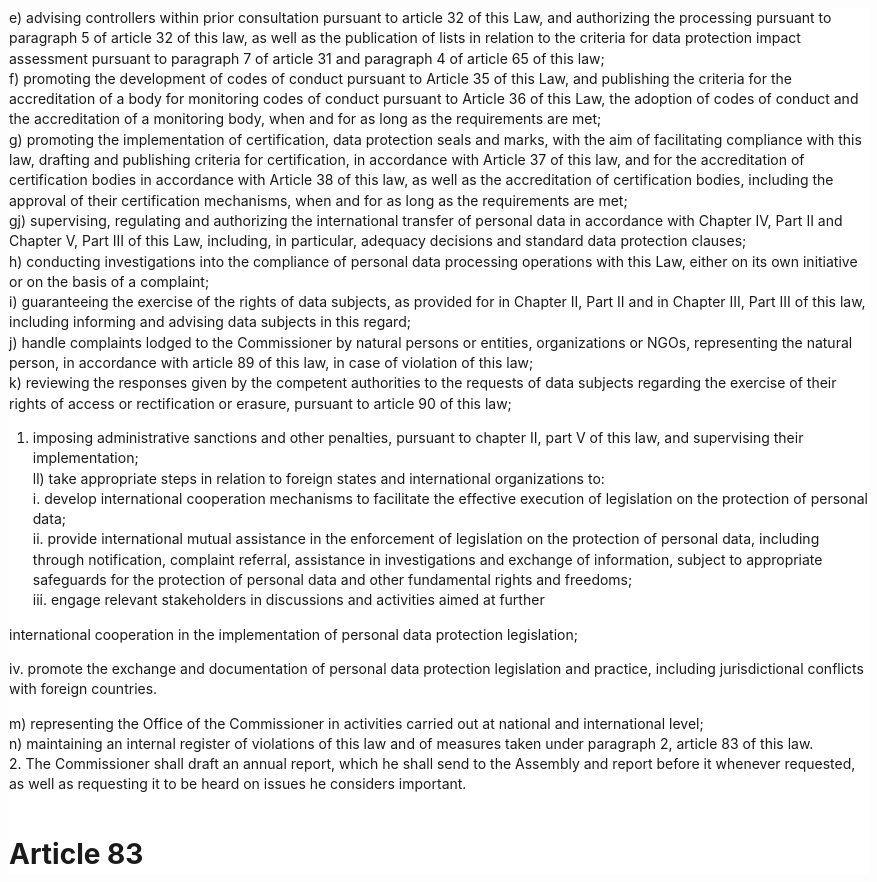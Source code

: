 e) advising controllers within prior consultation pursuant to article 32 of this Law, and authorizing the processing pursuant to paragraph 5 of article 32 of this law, as well as the publication of lists in relation to the criteria for data protection impact assessment pursuant to paragraph 7 of article 31 and paragraph 4 of article 65 of this law;  
f) promoting the development of codes of conduct pursuant to Article 35 of this Law, and publishing the criteria for the accreditation of a body for monitoring codes of conduct pursuant to Article 36 of this Law, the adoption of codes of conduct and the accreditation of a monitoring body, when and for as long as the requirements are met;  
g) promoting the implementation of certification, data protection seals and marks, with the aim of facilitating compliance with this law, drafting and publishing criteria for certification, in accordance with Article 37 of this law, and for the accreditation of certification bodies in accordance with Article 38 of this law, as well as the accreditation of certification bodies, including the approval of their certification mechanisms, when and for as long as the requirements are met;  
gj) supervising, regulating and authorizing the international transfer of personal data in accordance with Chapter IV, Part II and Chapter V, Part III of this Law, including, in particular, adequacy decisions and standard data protection clauses;  
h) conducting investigations into the compliance of personal data processing operations with this Law, either on its own initiative or on the basis of a complaint;  
i) guaranteeing the exercise of the rights of data subjects, as provided for in Chapter II, Part II and in Chapter III, Part III of this law, including informing and advising data subjects in this regard;  
j) handle complaints lodged to the Commissioner by natural persons or entities, organizations or NGOs, representing the natural person, in accordance with article 89 of this law, in case of violation of this law;  
k) reviewing the responses given by the competent authorities to the requests of data subjects regarding the exercise of their rights of access or rectification or erasure, pursuant to article 90 of this law;  
1) imposing administrative sanctions and other penalties, pursuant to chapter II, part V of this law, and supervising their implementation;  
ll) take appropriate steps in relation to foreign states and international organizations to:  
i. develop international cooperation mechanisms to facilitate the effective execution of legislation on the protection of personal data;  
ii. provide international mutual assistance in the enforcement of legislation on the protection of personal data, including through notification, complaint referral, assistance in investigations and exchange of information, subject to appropriate safeguards for the protection of personal data and other fundamental rights and freedoms;  
iii. engage relevant stakeholders in discussions and activities aimed at further

international cooperation in the implementation of personal data protection legislation;

iv. promote the exchange and documentation of personal data protection legislation and practice, including jurisdictional conflicts with foreign countries.

m) representing the Office of the Commissioner in activities carried out at national and international level;  
n) maintaining an internal register of violations of this law and of measures taken under paragraph 2, article 83 of this law.  
2. The Commissioner shall draft an annual report, which he shall send to the Assembly and report before it whenever requested, as well as requesting it to be heard on issues he considers important.

# Article 83
